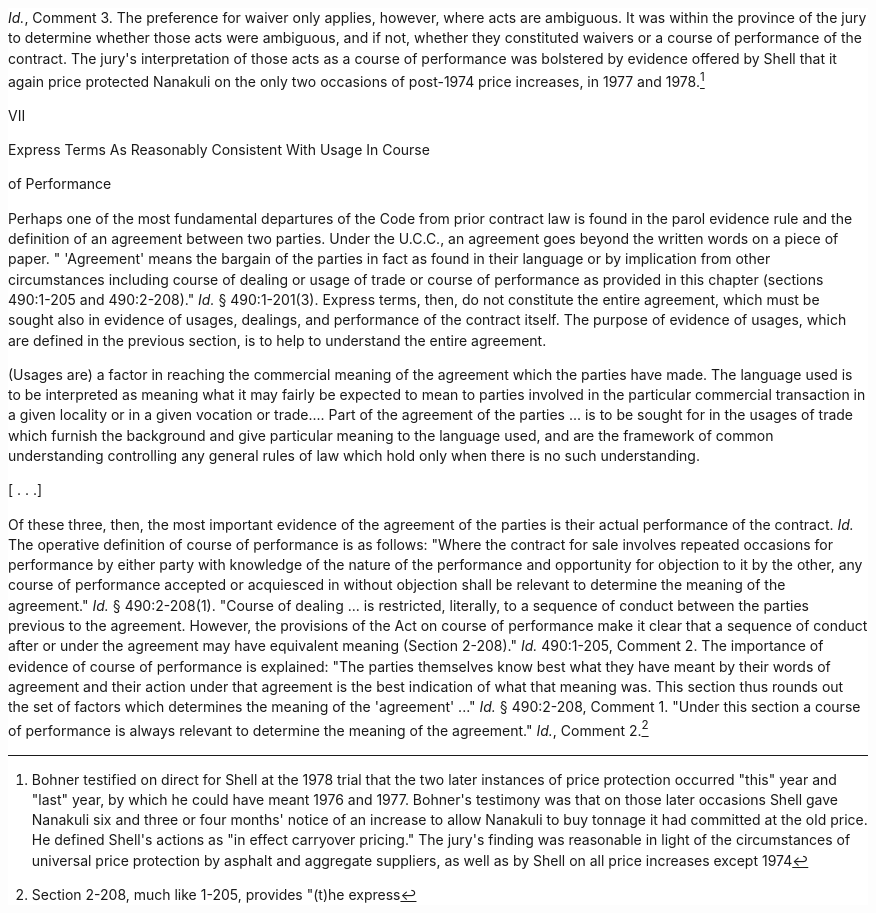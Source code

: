 _Id._, Comment 3. The preference for waiver only applies, however, where acts
are ambiguous. It was within the province of the jury to determine whether those
acts were ambiguous, and if not, whether they constituted waivers or a course of
performance of the contract. The jury's interpretation of those acts as a course
of performance was bolstered by evidence offered by Shell that it again price
protected Nanakuli on the only two occasions of post-1974 price increases, in
1977 and 1978.[^furtive]

[^furtive]: Bohner testified on direct for Shell at the 1978 trial that the two
    later instances of price protection occurred "this" year and "last"
    year, by which he could have meant 1976 and 1977. Bohner's testimony
    was that on those later occasions Shell gave Nanakuli six and three
    or four months' notice of an increase to allow Nanakuli to buy
    tonnage it had committed at the old price. He defined Shell's
    actions as "in effect carryover pricing." The jury's finding was
    reasonable in light of the circumstances of universal price
    protection by asphalt and aggregate suppliers, as well as by Shell
    on all price increases except 1974

VII

Express Terms As Reasonably Consistent With Usage In Course

of Performance

Perhaps one of the most fundamental departures of the Code from prior contract
law is found in the parol evidence rule and the definition of an agreement
between two parties. Under the U.C.C., an agreement goes beyond the written
words on a piece of paper. " 'Agreement' means the bargain of the parties in
fact as found in their language or by implication from other circumstances
including course of dealing or usage of trade or course of performance as
provided in this chapter (sections 490:1-205 and 490:2-208)." _Id._ §
490:1-201(3). Express terms, then, do not constitute the entire agreement, which
must be sought also in evidence of usages, dealings, and performance of the
contract itself. The purpose of evidence of usages, which are defined in the
previous section, is to help to understand the entire agreement.

(Usages are) a factor in reaching the commercial meaning of the agreement which
the parties have made. The language used is to be interpreted as meaning what it
may fairly be expected to mean to parties involved in the particular commercial
transaction in a given locality or in a given vocation or trade.... Part of the
agreement of the parties ... is to be sought for in the usages of trade which
furnish the background and give particular meaning to the language used, and are
the framework of common understanding controlling any general rules of law which
hold only when there is no such understanding.

[ . . .]

Of these three, then, the most important evidence of the agreement of the
parties is their actual performance of the contract. _Id._ The operative
definition of course of performance is as follows: "Where the contract for sale
involves repeated occasions for performance by either party with knowledge of
the nature of the performance and opportunity for objection to it by the other,
any course of performance accepted or acquiesced in without objection shall be
relevant to determine the meaning of the agreement." _Id._ § 490:2-208(1).
"Course of dealing ... is restricted, literally, to a sequence of conduct
between the parties previous to the agreement. However, the provisions of the
Act on course of performance make it clear that a sequence of conduct after or
under the agreement may have equivalent meaning (Section 2-208)." _Id._
490:1-205, Comment 2. The importance of evidence of course of performance is
explained: "The parties themselves know best what they have meant by their words
of agreement and their action under that agreement is the best indication of
what that meaning was. This section thus rounds out the set of factors which
determines the meaning of the 'agreement' ..." _Id._ § 490:2-208, Comment 1.
"Under this section a course of performance is always relevant to determine the
meaning of the agreement." _Id._, Comment 2.[^alwaysperformance]


[^nickname]: State contract law will often be discussed based on the Restatement
[^meanings]: _Black's Law Dictionary_ 33-34 (3rd Pocket ed. 2006) ("ambiguity,
[^indefinite]: U.C.C. § 2-204(3) (2002), _available at_
[^material]: U.C.C. § 2-204(3) (2002) ("(3) Even though one or more terms are
[^wtfpl]: _Do What the F*ck You Want to Public License (WTFPL)_,
[^agpl]: _Affero General Public License v3_, _available at_
[^service]: For the purposes of this chapter, we will look to the Restatement
[^preempt]: _See_ _Uniform Commercial Code_, Wikipedia,
[^movable]: U.C.C. § 2-105 (2002), _available at_
[^divided]: _See_ Am. Law Inst., _Principles of the Law: Software Contracts_
[^certainty]: _See_ Am. Law Inst., _Principles of the Law: Software Contracts_
[^applyUCC]: _Id._ _citing_ _Sys. Design & Mgmt. Info., Inc. v. Kansas City Post
[^applyRestatement]: _Id._ _citing_ _Pearl Invs., LLC v. Std. I/O, Inc._, 257
[^unsuccessful]: The American Law Institute and the Uniform Law Commission have
[^predominant]: Stacy-Ann Elvy, _Hybrid Transactions and the INTERNET of Things:
[^facts]: _Id._ at 106-107.
[^sale]: _See, e.g._, _SAS Inst., Inc. v. World Programming Ltd._, No.
[^governs]: _See_ textual discussion Sources of Evidence Used in Interpretation
[^parol]: _Black's Law Dictionary_ 522 (3rd Pocket ed. 2006) ("parol-evidence
[^simplified]: Restatement (Second) of Contracts § 213 (1981).
[^integrated]: _Id._ § 209(2) ("An integrated agreement is a writing or writings
[^first]: _Id._ § 210(3) ("Whether an agreement is completely or partially
[^inadmissible]: _Id._ § 215.
[^may]: _Id._ §§ 214-16; _see also_ _Bone v. Refco, Inc._, 774 F.2d 235 (8th
[^supplement]: _See_ _Restatement (Second) of Contracts_ § 213(1) (1981); U.C.C.
[^uccper]: U.C.C. § 2-202 (2002).
[^offeror]: _Contra Proferentem_, Wex Cornell Law School Dictionary,
[^unequal]: _See Black's Law Dictionary_ 143 (3rd Pocket ed. 2006) ("adhesion
[^osilicenses]: Licenses & Standards, Open Source Initiative,
[^osifaq]: _See Which Open Source license is best?_, Open Source Initiative FAQ,
[^wyoming]: _Cent. Stone Co. v. Warning_, 412 S.W.3d 908 (Mo. Ct. App. 2013),
[^payday]: Drafters of leases wherein the effective date and the specified date
[^due]: Tenant's interpretation that no rent was due for 2010 because the
[^err]: While the May 2010 Lease was based on a standardized lease form used by
[^commonsclause]: The Commons Clause, License Condition v1.0,
[^fbpatents]: [https://web.archive.org/web/20170310090807/https://github.com/facebook/react/blob/master/PATENTS](https://web.archive.org/web/20170310090807/https://github.com/facebook/react/blob/master/PATENTS)
[^jsmin]: _See, e.g._, The JSON License,
[^good]: Open source licenses cannot discriminate as to the purposes the
[^reluctant]: The traditional "four corners" principle historically restrained
[^contextual]: Restatement (Second) of Contracts § 203(b) (1981); U.C.C. §
[^lastly]: _See_ Restatement (Second) of Contracts § 203(b) (1981) ("Standard of
[^plainness]: _See_ Restatement (Second) of Contracts § 203(b) (1981)
[^frichickens]: _Frigaliment Imp. Co. v. B.N.S. Int'l Sales Corp._, 190 F.
[^inspected]: The Court notes the contract provision whereby any disputes are to
[^germanchicken]: These cables were in German; "chicken", "broilers" and, on
[^performancechickens]: U.C.C. § 1-103(a) (2001) ("A 'course of performance' is
[^chickenbalance]: _See_ Restatement (Second) of Contracts § 203(b) (1981)
[^nanakuli]: _Nanakuli Paving & Rock Co. v. Shell Oil Co._, 664 F.2d 772 (9th
[^aloha]: _See_ Brian A. Blum, _Examples and Explanations: Contracts_ 315 n.11
[^hawaii]: _Id._ _citing_ _Cosmopolitan Financial Corp. v. Runnels_, 29 P.2d 390
[^appellee]: Shell removed the suit to United States District Court for the
[^longterm]: The parties agree this act is governed by the Uniform Commercial
[^asphalt]: Although the jury found for Nanakuli on its price protection claim,
[^chew]: Price protection was practiced in the asphaltic paving trade by either
[^product]: Shell's argument would, in effect, eliminate all trade usage
[^prejudicial]: The judge excluded evidence of price protection usage by
[^oahu]: We uphold the court's ruling to admit evidence of trade usage after
[^jury]: In addition, Shell's Bohner volunteered on direct for Shell that Shell
[^raise]: That November letter also announced a "new pricing policy" of Shell,
[^retired]: Lewis had left earlier, his position in New York having been taken
[^judgmentnov]: In fact, the judge did not state his reasons at the time of
[^award]: Shell made a similar announcement in a November 15, 1973, letter but
[^firm]: "We already had a supply contract. Why would we need another supply
[^chippendale]: Shell argues that Nanakuli's language of "request" was an
[^fuller]: Fuller only found out the background to the Shell-Nanakuli 1969
[^contemporaneously]: Other testimony by Smith was thrown out as hearsay: that
[^alwaysperformance]: Section 2-208, much like 1-205, provides "(t)he express
[^addterms]: "The agreement of the parties includes that part of their bargain
[^columbia]: As discussed earlier, the District Judge here mistakenly equated
[^mereprojections]: State court cases have interpreted express quantity as mere